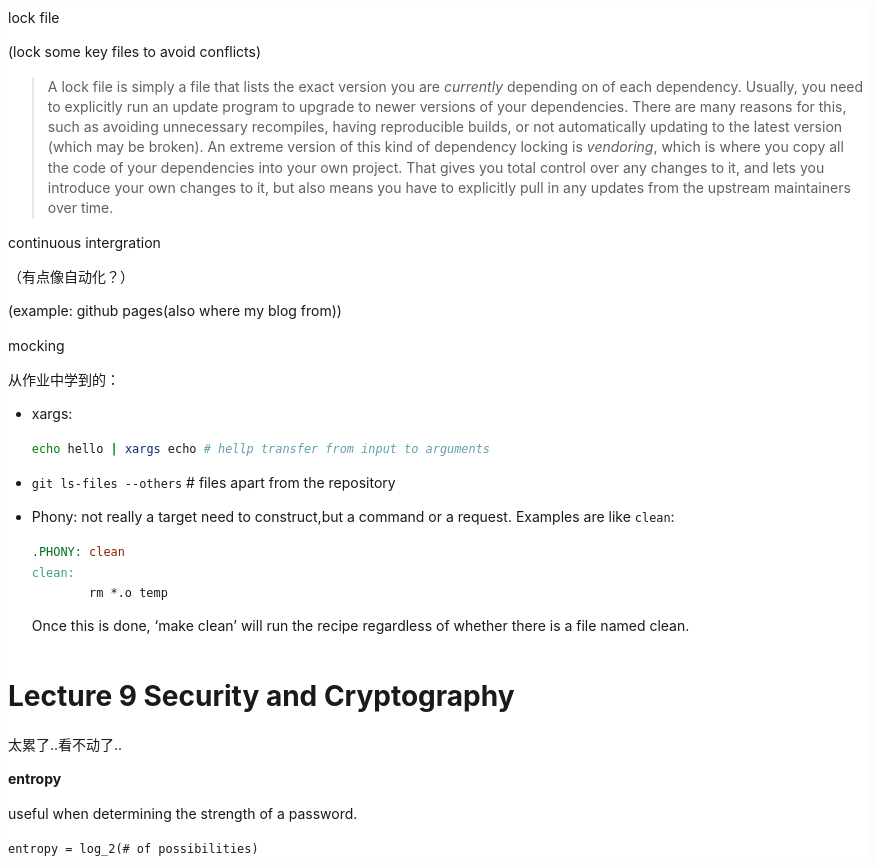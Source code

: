 

lock file

(lock some key files to avoid conflicts)

> A lock file is simply a file that lists the exact version you are *currently* depending on of each dependency. Usually, you need to explicitly run an update program to upgrade to newer versions of your dependencies. There are many reasons for this, such as avoiding unnecessary recompiles, having reproducible builds, or not automatically updating to the latest version (which may be broken). An extreme version of this kind of dependency locking is *vendoring*, which is where you copy all the code of your dependencies into your own project. That gives you total control over any changes to it, and lets you introduce your own changes to it, but also means you have to explicitly pull in any updates from the upstream maintainers over time.



continuous intergration

（有点像自动化？）

(example: github pages(also where my blog from))



mocking



从作业中学到的：

- xargs:

  ```bash
  echo hello | xargs echo # hellp transfer from input to arguments
  ```

- `git ls-files --others` # files apart from the repository

- Phony: not really a target need to construct,but a command or a request. Examples are like `clean`:

  ```makefile
  .PHONY: clean
  clean:
          rm *.o temp
  ```

  Once this is done, ‘make clean’ will run the recipe regardless of whether there is a file named clean.



# Lecture 9 Security and Cryptography

太累了..看不动了..

**entropy**

useful when determining the strength of a password.

`entropy = log_2(# of possibilities)`
